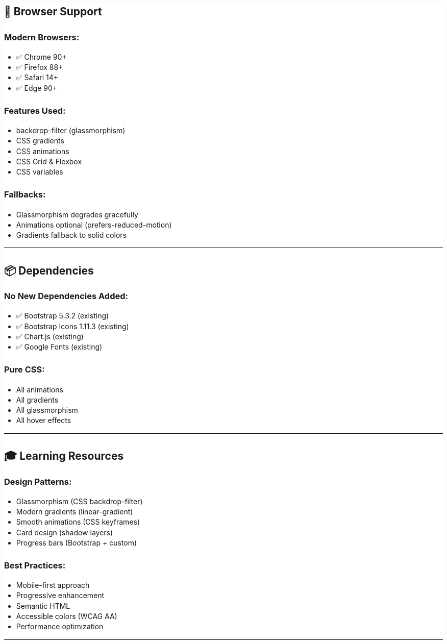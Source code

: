 
## 🎯 Browser Support

### Modern Browsers:
- ✅ Chrome 90+
- ✅ Firefox 88+
- ✅ Safari 14+
- ✅ Edge 90+

### Features Used:
- backdrop-filter (glassmorphism)
- CSS gradients
- CSS animations
- CSS Grid & Flexbox
- CSS variables

### Fallbacks:
- Glassmorphism degrades gracefully
- Animations optional (prefers-reduced-motion)
- Gradients fallback to solid colors

---

## 📦 Dependencies

### No New Dependencies Added:
- ✅ Bootstrap 5.3.2 (existing)
- ✅ Bootstrap Icons 1.11.3 (existing)
- ✅ Chart.js (existing)
- ✅ Google Fonts (existing)

### Pure CSS:
- All animations
- All gradients
- All glassmorphism
- All hover effects

---

## 🎓 Learning Resources

### Design Patterns:
- Glassmorphism (CSS backdrop-filter)
- Modern gradients (linear-gradient)
- Smooth animations (CSS keyframes)
- Card design (shadow layers)
- Progress bars (Bootstrap + custom)

### Best Practices:
- Mobile-first approach
- Progressive enhancement
- Semantic HTML
- Accessible colors (WCAG AA)
- Performance optimization

---